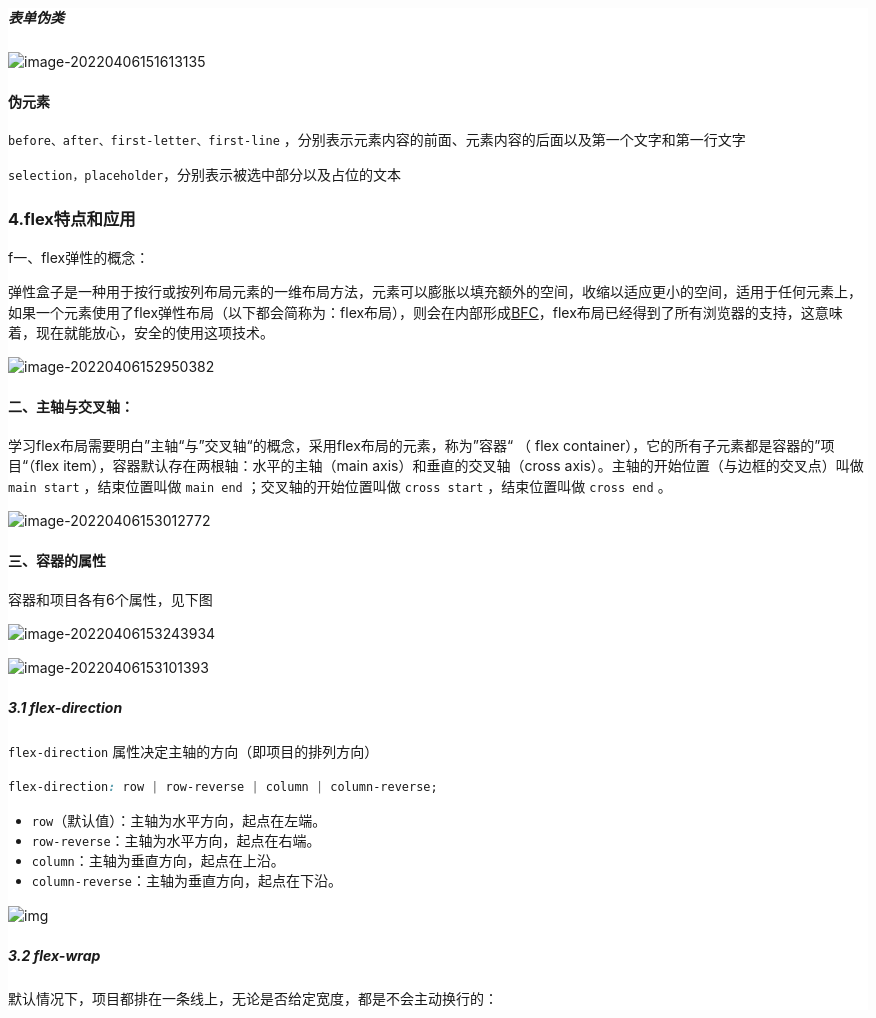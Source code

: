 ##### 表单伪类

![image-20220406151613135](https://s2.loli.net/2022/04/06/ATwKyd6G3hWjzQV.png)



#### 伪元素

`before、after、first-letter、first-line` ，分别表示元素内容的前面、元素内容的后面以及第一个文字和第一行文字

`selection，placeholder`，分别表示被选中部分以及占位的文本

### 4.flex特点和应用

f一、flex弹性的概念：

弹性盒子是一种用于按行或按列布局元素的一维布局方法，元素可以膨胀以填充额外的空间，收缩以适应更小的空间，适用于任何元素上，如果一个元素使用了flex弹性布局（以下都会简称为：flex布局），则会在内部形成[BFC](https://link.juejin.cn/?target=https%3A%2F%2Fdeveloper.mozilla.org%2Fzh-CN%2Fdocs%2FWeb%2FGuide%2FCSS%2FBlock_formatting_context)，flex布局已经得到了所有浏览器的支持，这意味着，现在就能放心，安全的使用这项技术。

![image-20220406152950382](https://s2.loli.net/2022/04/06/CPmyExc9Yj3BwuG.png)

#### 二、主轴与交叉轴：

学习flex布局需要明白”主轴“与”交叉轴“的概念，采用flex布局的元素，称为”容器“ （ flex container），它的所有子元素都是容器的”项目“（flex item），容器默认存在两根轴：水平的主轴（main axis）和垂直的交叉轴（cross axis）。主轴的开始位置（与边框的交叉点）叫做 `main start` ，结束位置叫做 `main end` ；交叉轴的开始位置叫做 `cross start` ，结束位置叫做 `cross end` 。

![image-20220406153012772](https://s2.loli.net/2022/04/06/a9Sq2vI6x7kgPGM.png)

#### 三、容器的属性

容器和项目各有6个属性，见下图

![image-20220406153243934](https://s2.loli.net/2022/04/06/2yatDN43HlBZQjw.png)

![image-20220406153101393](https://s2.loli.net/2022/04/06/no13dj72HLtZSfI.png)

#####  3.1 flex-direction

`flex-direction` 属性决定主轴的方向（即项目的排列方向）

```css
flex-direction: row | row-reverse | column | column-reverse;
```

- `row`（默认值）：主轴为水平方向，起点在左端。
- `row-reverse`：主轴为水平方向，起点在右端。
- `column`：主轴为垂直方向，起点在上沿。
- `column-reverse`：主轴为垂直方向，起点在下沿。

![img](https://p3-juejin.byteimg.com/tos-cn-i-k3u1fbpfcp/0445e883e66742aea92aa42f675dd9d8~tplv-k3u1fbpfcp-zoom-in-crop-mark:1304:0:0:0.awebp)

##### 3.2 flex-wrap

默认情况下，项目都排在一条线上，无论是否给定宽度，都是不会主动换行的：
